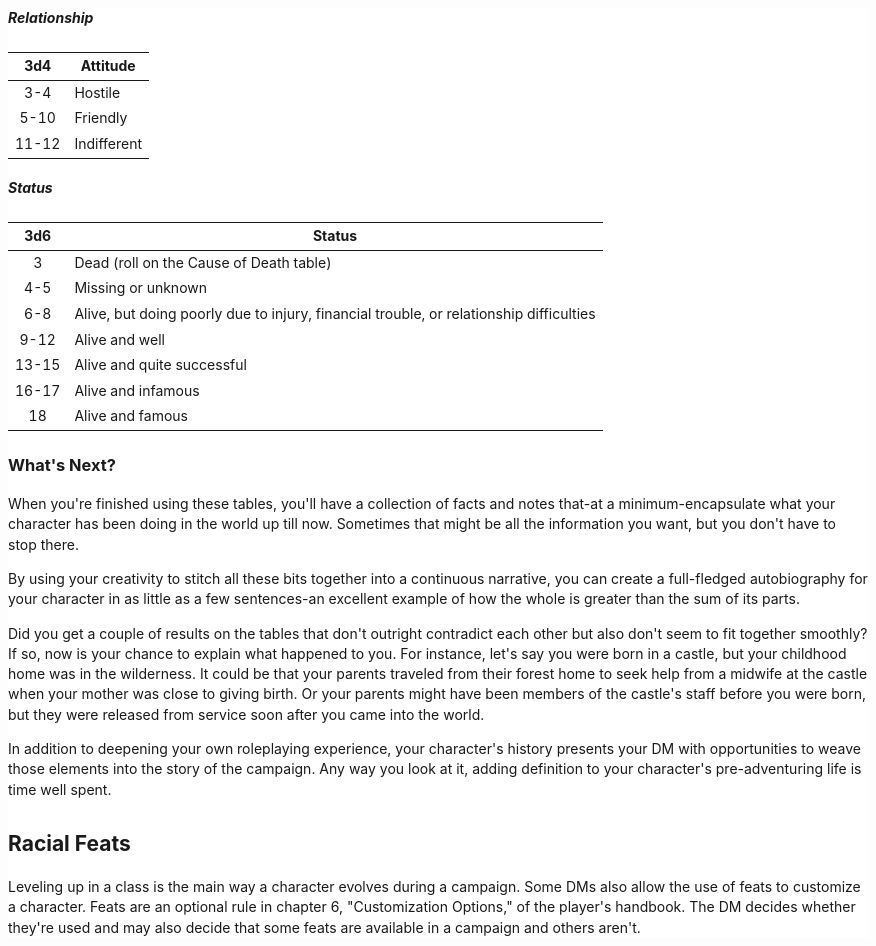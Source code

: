 ##### Relationship
|  3d4  | Attitude    |
|:-----:|-------------|
|  3-4  | Hostile     |
|  5-10 | Friendly    |
| 11-12 | Indifferent |

##### Status
|  3d6  | Status                                                                                 |
|:-----:|----------------------------------------------------------------------------------------|
|   3   | Dead (roll on the Cause of Death table)                                                |
|  4-5  | Missing or unknown                                                                     |
|  6-8  | Alive, but doing poorly due to injury, financial trouble, or relationship difficulties |
|  9-12 | Alive and well                                                                         |
| 13-15 | Alive and quite successful                                                             |
| 16-17 | Alive and infamous                                                                     |
|   18  | Alive and famous                                                                       |

### What's Next?

When you're finished using these tables, you'll have a collection of facts and notes that-at a minimum-encapsulate what your character has been doing in the world up till now. Sometimes that might be all the information you want, but you don't have to stop there.

By using your creativity to stitch all these bits together into a continuous narrative, you can create a full-fledged autobiography for your character in as little as a few sentences-an excellent example of how the whole is greater than the sum of its parts.

Did you get a couple of results on the tables that don't outright contradict each other but also don't seem to fit together smoothly? If so, now is your chance to explain what happened to you. For instance, let's say you were born in a castle, but your childhood home was in the wilderness. It could be that your parents traveled from their forest home to seek help from a midwife at the castle when your mother was close to giving birth. Or your parents might have been members of the castle's staff before you were born, but they were released from service soon after you came into the world.

In addition to deepening your own roleplaying experience, your character's history presents your DM with opportunities to weave those elements into the story of the campaign. Any way you look at it, adding definition to your character's pre-adventuring life is time well spent.

## Racial Feats

Leveling up in a class is the main way a character evolves during a campaign. Some DMs also allow the use of feats to customize a character. Feats are an optional rule in chapter 6, "Customization Options," of the player's handbook. The DM decides whether they're used and may also decide that some feats are available in a campaign and others aren't.
